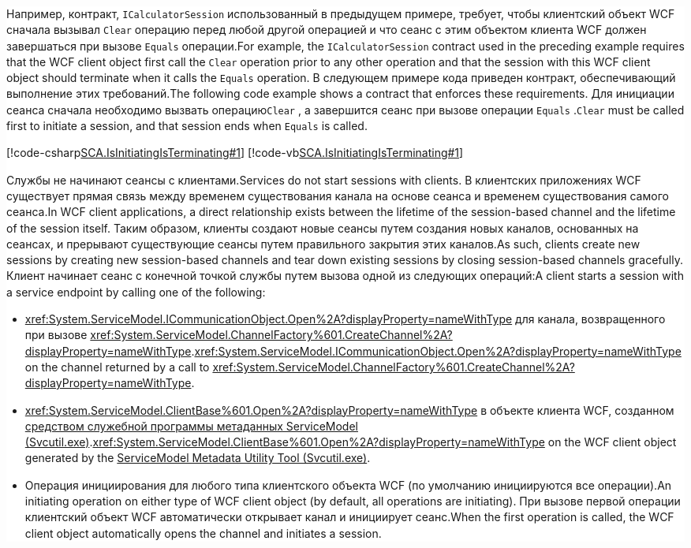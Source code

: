  <span data-ttu-id="e0344-186">Например, контракт, `ICalculatorSession` использованный в предыдущем примере, требует, чтобы клиентский объект WCF сначала вызывал `Clear` операцию перед любой другой операцией и что сеанс с этим объектом клиента WCF должен завершаться при вызове `Equals` операции.</span><span class="sxs-lookup"><span data-stu-id="e0344-186">For example, the `ICalculatorSession` contract used in the preceding example requires that the WCF client object first call the `Clear` operation prior to any other operation and that the session with this WCF client object should terminate when it calls the `Equals` operation.</span></span> <span data-ttu-id="e0344-187">В следующем примере кода приведен контракт, обеспечивающий выполнение этих требований.</span><span class="sxs-lookup"><span data-stu-id="e0344-187">The following code example shows a contract that enforces these requirements.</span></span> <span data-ttu-id="e0344-188">Для инициации сеанса сначала необходимо вызвать операцию`Clear` , а завершится сеанс при вызове операции `Equals` .</span><span class="sxs-lookup"><span data-stu-id="e0344-188">`Clear` must be called first to initiate a session, and that session ends when `Equals` is called.</span></span>  
  
 [!code-csharp[SCA.IsInitiatingIsTerminating#1](../../../samples/snippets/csharp/VS_Snippets_CFX/sca.isinitiatingisterminating/cs/service.cs#1)]
 [!code-vb[SCA.IsInitiatingIsTerminating#1](../../../samples/snippets/visualbasic/VS_Snippets_CFX/sca.isinitiatingisterminating/vb/service.vb#1)]  
  
 <span data-ttu-id="e0344-189">Службы не начинают сеансы с клиентами.</span><span class="sxs-lookup"><span data-stu-id="e0344-189">Services do not start sessions with clients.</span></span> <span data-ttu-id="e0344-190">В клиентских приложениях WCF существует прямая связь между временем существования канала на основе сеанса и временем существования самого сеанса.</span><span class="sxs-lookup"><span data-stu-id="e0344-190">In WCF client applications, a direct relationship exists between the lifetime of the session-based channel and the lifetime of the session itself.</span></span> <span data-ttu-id="e0344-191">Таким образом, клиенты создают новые сеансы путем создания новых каналов, основанных на сеансах, и прерывают существующие сеансы путем правильного закрытия этих каналов.</span><span class="sxs-lookup"><span data-stu-id="e0344-191">As such, clients create new sessions by creating new session-based channels and tear down existing sessions by closing session-based channels gracefully.</span></span> <span data-ttu-id="e0344-192">Клиент начинает сеанс с конечной точкой службы путем вызова одной из следующих операций:</span><span class="sxs-lookup"><span data-stu-id="e0344-192">A client starts a session with a service endpoint by calling one of the following:</span></span>  
  
- <span data-ttu-id="e0344-193"><xref:System.ServiceModel.ICommunicationObject.Open%2A?displayProperty=nameWithType> для канала, возвращенного при вызове <xref:System.ServiceModel.ChannelFactory%601.CreateChannel%2A?displayProperty=nameWithType>.</span><span class="sxs-lookup"><span data-stu-id="e0344-193"><xref:System.ServiceModel.ICommunicationObject.Open%2A?displayProperty=nameWithType> on the channel returned by a call to <xref:System.ServiceModel.ChannelFactory%601.CreateChannel%2A?displayProperty=nameWithType>.</span></span>  
  
- <span data-ttu-id="e0344-194"><xref:System.ServiceModel.ClientBase%601.Open%2A?displayProperty=nameWithType> в объекте клиента WCF, созданном [средством служебной программы метаданных ServiceModel (Svcutil.exe)](servicemodel-metadata-utility-tool-svcutil-exe.md).</span><span class="sxs-lookup"><span data-stu-id="e0344-194"><xref:System.ServiceModel.ClientBase%601.Open%2A?displayProperty=nameWithType> on the WCF client object generated by the [ServiceModel Metadata Utility Tool (Svcutil.exe)](servicemodel-metadata-utility-tool-svcutil-exe.md).</span></span>  
  
- <span data-ttu-id="e0344-195">Операция инициирования для любого типа клиентского объекта WCF (по умолчанию инициируются все операции).</span><span class="sxs-lookup"><span data-stu-id="e0344-195">An initiating operation on either type of WCF client object (by default, all operations are initiating).</span></span> <span data-ttu-id="e0344-196">При вызове первой операции клиентский объект WCF автоматически открывает канал и инициирует сеанс.</span><span class="sxs-lookup"><span data-stu-id="e0344-196">When the first operation is called, the WCF client object automatically opens the channel and initiates a session.</span></span>  
  